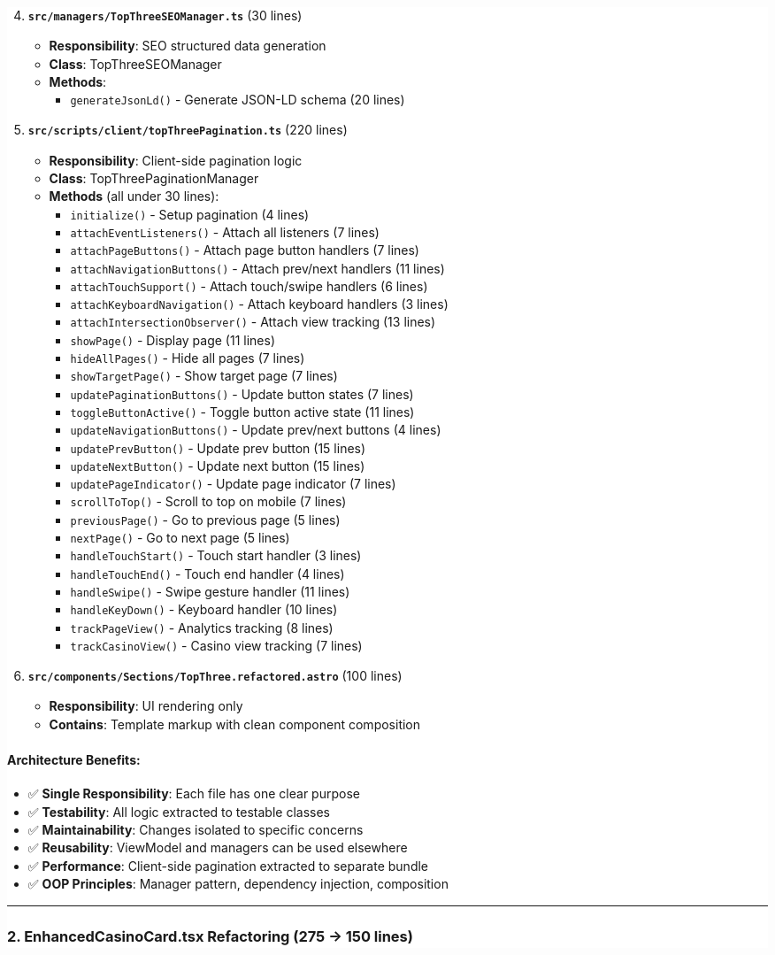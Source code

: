4. **`src/managers/TopThreeSEOManager.ts`** (30 lines)
   - **Responsibility**: SEO structured data generation
   - **Class**: TopThreeSEOManager
   - **Methods**:
     - `generateJsonLd()` - Generate JSON-LD schema (20 lines)

5. **`src/scripts/client/topThreePagination.ts`** (220 lines)
   - **Responsibility**: Client-side pagination logic
   - **Class**: TopThreePaginationManager
   - **Methods** (all under 30 lines):
     - `initialize()` - Setup pagination (4 lines)
     - `attachEventListeners()` - Attach all listeners (7 lines)
     - `attachPageButtons()` - Attach page button handlers (7 lines)
     - `attachNavigationButtons()` - Attach prev/next handlers (11 lines)
     - `attachTouchSupport()` - Attach touch/swipe handlers (6 lines)
     - `attachKeyboardNavigation()` - Attach keyboard handlers (3 lines)
     - `attachIntersectionObserver()` - Attach view tracking (13 lines)
     - `showPage()` - Display page (11 lines)
     - `hideAllPages()` - Hide all pages (7 lines)
     - `showTargetPage()` - Show target page (7 lines)
     - `updatePaginationButtons()` - Update button states (7 lines)
     - `toggleButtonActive()` - Toggle button active state (11 lines)
     - `updateNavigationButtons()` - Update prev/next buttons (4 lines)
     - `updatePrevButton()` - Update prev button (15 lines)
     - `updateNextButton()` - Update next button (15 lines)
     - `updatePageIndicator()` - Update page indicator (7 lines)
     - `scrollToTop()` - Scroll to top on mobile (7 lines)
     - `previousPage()` - Go to previous page (5 lines)
     - `nextPage()` - Go to next page (5 lines)
     - `handleTouchStart()` - Touch start handler (3 lines)
     - `handleTouchEnd()` - Touch end handler (4 lines)
     - `handleSwipe()` - Swipe gesture handler (11 lines)
     - `handleKeyDown()` - Keyboard handler (10 lines)
     - `trackPageView()` - Analytics tracking (8 lines)
     - `trackCasinoView()` - Casino view tracking (7 lines)

6. **`src/components/Sections/TopThree.refactored.astro`** (100 lines)
   - **Responsibility**: UI rendering only
   - **Contains**: Template markup with clean component composition

#### Architecture Benefits:

- ✅ **Single Responsibility**: Each file has one clear purpose
- ✅ **Testability**: All logic extracted to testable classes
- ✅ **Maintainability**: Changes isolated to specific concerns
- ✅ **Reusability**: ViewModel and managers can be used elsewhere
- ✅ **Performance**: Client-side pagination extracted to separate bundle
- ✅ **OOP Principles**: Manager pattern, dependency injection, composition

---

### 2. EnhancedCasinoCard.tsx Refactoring (275 → 150 lines)
